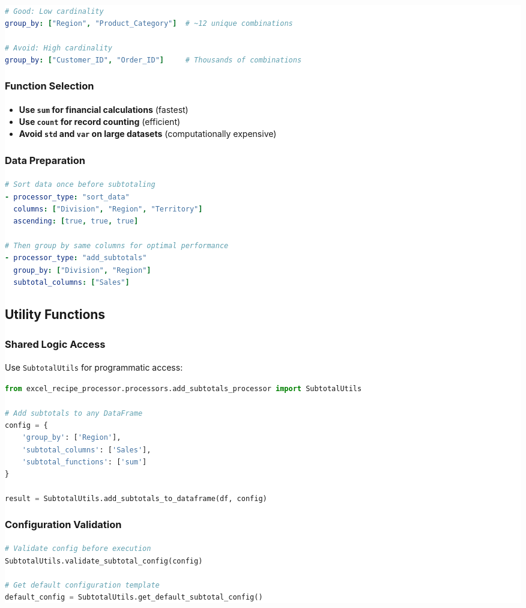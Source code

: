 ```yaml
# Good: Low cardinality
group_by: ["Region", "Product_Category"]  # ~12 unique combinations

# Avoid: High cardinality  
group_by: ["Customer_ID", "Order_ID"]     # Thousands of combinations
```

### Function Selection
- **Use `sum` for financial calculations** (fastest)
- **Use `count` for record counting** (efficient)
- **Avoid `std` and `var` on large datasets** (computationally expensive)

### Data Preparation
```yaml
# Sort data once before subtotaling
- processor_type: "sort_data"
  columns: ["Division", "Region", "Territory"]
  ascending: [true, true, true]

# Then group by same columns for optimal performance
- processor_type: "add_subtotals"
  group_by: ["Division", "Region"]
  subtotal_columns: ["Sales"]
```

## Utility Functions

### Shared Logic Access
Use `SubtotalUtils` for programmatic access:

```python
from excel_recipe_processor.processors.add_subtotals_processor import SubtotalUtils

# Add subtotals to any DataFrame
config = {
    'group_by': ['Region'],
    'subtotal_columns': ['Sales'],
    'subtotal_functions': ['sum']
}

result = SubtotalUtils.add_subtotals_to_dataframe(df, config)
```

### Configuration Validation
```python
# Validate config before execution
SubtotalUtils.validate_subtotal_config(config)

# Get default configuration template
default_config = SubtotalUtils.get_default_subtotal_config()
```
